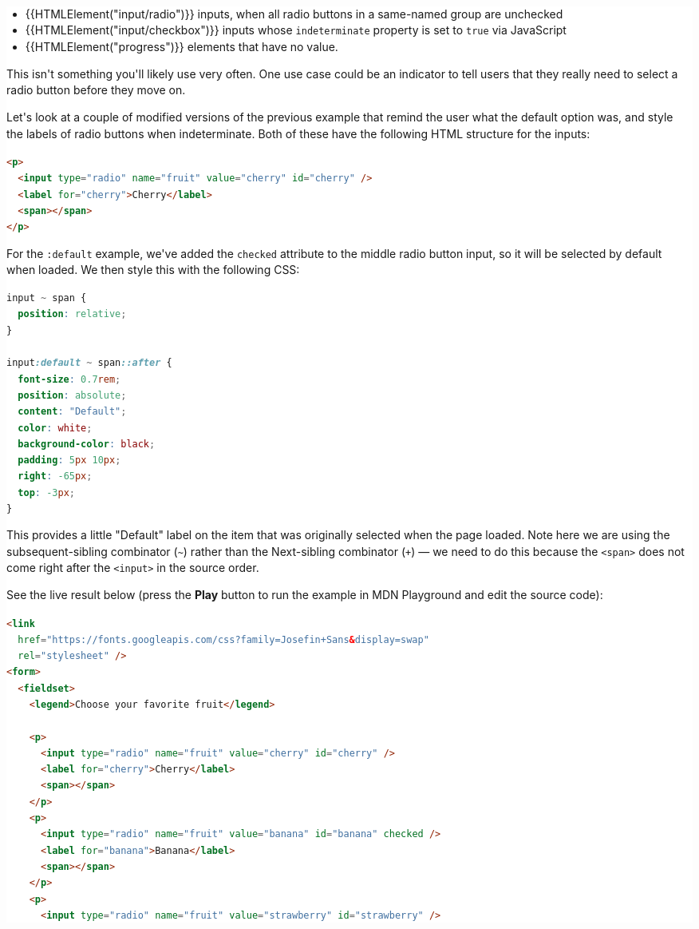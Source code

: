 - {{HTMLElement("input/radio")}} inputs, when all radio buttons in a same-named group are unchecked
- {{HTMLElement("input/checkbox")}} inputs whose `indeterminate` property is set to `true` via JavaScript
- {{HTMLElement("progress")}} elements that have no value.

This isn't something you'll likely use very often. One use case could be an indicator to tell users that they really need to select a radio button before they move on.

Let's look at a couple of modified versions of the previous example that remind the user what the default option was, and style the labels of radio buttons when indeterminate. Both of these have the following HTML structure for the inputs:

```html
<p>
  <input type="radio" name="fruit" value="cherry" id="cherry" />
  <label for="cherry">Cherry</label>
  <span></span>
</p>
```

For the `:default` example, we've added the `checked` attribute to the middle radio button input, so it will be selected by default when loaded. We then style this with the following CSS:

```css
input ~ span {
  position: relative;
}

input:default ~ span::after {
  font-size: 0.7rem;
  position: absolute;
  content: "Default";
  color: white;
  background-color: black;
  padding: 5px 10px;
  right: -65px;
  top: -3px;
}
```

This provides a little "Default" label on the item that was originally selected when the page loaded. Note here we are using the subsequent-sibling combinator (`~`) rather than the Next-sibling combinator (`+`) — we need to do this because the `<span>` does not come right after the `<input>` in the source order.

See the live result below (press the **Play** button to run the example in MDN Playground and edit the source code):

```html hidden live-sample___radios-checked-default
<link
  href="https://fonts.googleapis.com/css?family=Josefin+Sans&display=swap"
  rel="stylesheet" />
<form>
  <fieldset>
    <legend>Choose your favorite fruit</legend>

    <p>
      <input type="radio" name="fruit" value="cherry" id="cherry" />
      <label for="cherry">Cherry</label>
      <span></span>
    </p>
    <p>
      <input type="radio" name="fruit" value="banana" id="banana" checked />
      <label for="banana">Banana</label>
      <span></span>
    </p>
    <p>
      <input type="radio" name="fruit" value="strawberry" id="strawberry" />
```
